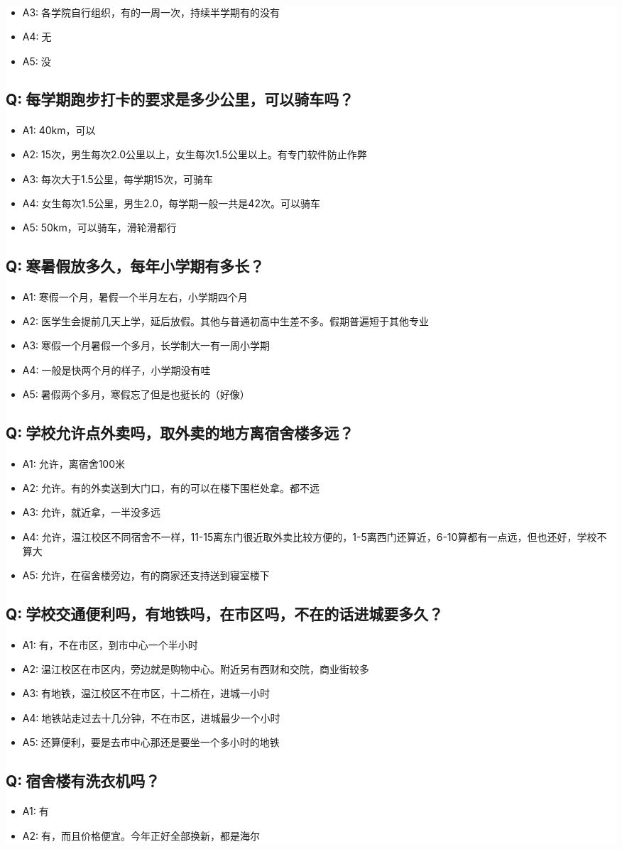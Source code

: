- A3: 各学院自行组织，有的一周一次，持续半学期有的没有

- A4: 无

- A5: 没

## Q: 每学期跑步打卡的要求是多少公里，可以骑车吗？

- A1: 40km，可以

- A2: 15次，男生每次2.0公里以上，女生每次1.5公里以上。有专门软件防止作弊

- A3: 每次大于1.5公里，每学期15次，可骑车

- A4: 女生每次1.5公里，男生2.0，每学期一般一共是42次。可以骑车

- A5: 50km，可以骑车，滑轮滑都行

## Q: 寒暑假放多久，每年小学期有多长？

- A1: 寒假一个月，暑假一个半月左右，小学期四个月

- A2: 医学生会提前几天上学，延后放假。其他与普通初高中生差不多。假期普遍短于其他专业

- A3: 寒假一个月暑假一个多月，长学制大一有一周小学期

- A4: 一般是快两个月的样子，小学期没有哇

- A5: 暑假两个多月，寒假忘了但是也挺长的（好像）

## Q: 学校允许点外卖吗，取外卖的地方离宿舍楼多远？

- A1: 允许，离宿舍100米

- A2: 允许。有的外卖送到大门口，有的可以在楼下围栏处拿。都不远

- A3: 允许，就近拿，一半没多远

- A4: 允许，温江校区不同宿舍不一样，11-15离东门很近取外卖比较方便的，1-5离西门还算近，6-10算都有一点远，但也还好，学校不算大

- A5: 允许，在宿舍楼旁边，有的商家还支持送到寝室楼下

## Q: 学校交通便利吗，有地铁吗，在市区吗，不在的话进城要多久？

- A1: 有，不在市区，到市中心一个半小时

- A2: 温江校区在市区内，旁边就是购物中心。附近另有西财和交院，商业街较多

- A3: 有地铁，温江校区不在市区，十二桥在，进城一小时

- A4: 地铁站走过去十几分钟，不在市区，进城最少一个小时

- A5: 还算便利，要是去市中心那还是要坐一个多小时的地铁

## Q: 宿舍楼有洗衣机吗？

- A1: 有

- A2: 有，而且价格便宜。今年正好全部换新，都是海尔
